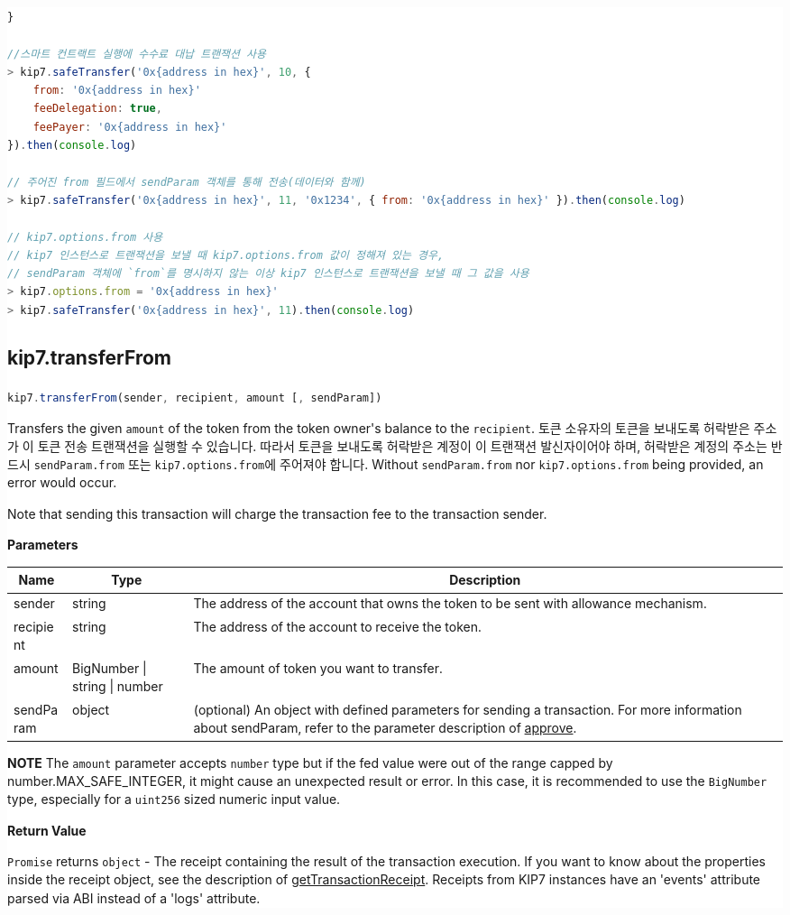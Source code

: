 ```javascript
}

//스마트 컨트랙트 실행에 수수료 대납 트랜잭션 사용
> kip7.safeTransfer('0x{address in hex}', 10, {
    from: '0x{address in hex}'
    feeDelegation: true,
    feePayer: '0x{address in hex}'
}).then(console.log)

// 주어진 from 필드에서 sendParam 객체를 통해 전송(데이터와 함께)
> kip7.safeTransfer('0x{address in hex}', 11, '0x1234', { from: '0x{address in hex}' }).then(console.log)

// kip7.options.from 사용
// kip7 인스턴스로 트랜잭션을 보낼 때 kip7.options.from 값이 정해져 있는 경우, 
// sendParam 객체에 `from`를 명시하지 않는 이상 kip7 인스턴스로 트랜잭션을 보낼 때 그 값을 사용
> kip7.options.from = '0x{address in hex}'
> kip7.safeTransfer('0x{address in hex}', 11).then(console.log)
```


## kip7.transferFrom <a id="kip7-transferfrom"></a>

```javascript
kip7.transferFrom(sender, recipient, amount [, sendParam])
```
Transfers the given `amount` of the token from the token owner's balance to the `recipient`. 토큰 소유자의 토큰을 보내도록 허락받은 주소가 이 토큰 전송 트랜잭션을 실행할 수 있습니다. 따라서 토큰을 보내도록 허락받은 계정이 이 트랜잭션 발신자이어야 하며, 허락받은 계정의 주소는 반드시 `sendParam.from` 또는 `kip7.options.from`에 주어져야 합니다. Without `sendParam.from` nor `kip7.options.from` being provided, an error would occur.

Note that sending this transaction will charge the transaction fee to the transaction sender.

**Parameters**

| Name      | Type                                  | Description                                                                                                                                                                   |
| --------- | ------------------------------------- | ----------------------------------------------------------------------------------------------------------------------------------------------------------------------------- |
| sender    | string                                | The address of the account that owns the token to be sent with allowance mechanism.                                                                                           |
| recipient | string                                | The address of the account to receive the token.                                                                                                                              |
| amount    | BigNumber &#124; string &#124; number | The amount of token you want to transfer.                                                                                                                                     |
| sendParam | object                                | (optional) An object with defined parameters for sending a transaction. For more information about sendParam, refer to the parameter description of [approve](#kip7-approve). |

**NOTE** The `amount` parameter accepts `number` type but if the fed value were out of the range capped by number.MAX_SAFE_INTEGER, it might cause an unexpected result or error. In this case, it is recommended to use the `BigNumber` type, especially for a `uint256` sized numeric input value.

**Return Value**

`Promise` returns `object` - The receipt containing the result of the transaction execution. If you want to know about the properties inside the receipt object, see the description of [getTransactionReceipt][]. Receipts from KIP7 instances have an 'events' attribute parsed via ABI instead of a 'logs' attribute.


[getTransactionReceipt]: ../caver.rpc/klay.md#caver-rpc-klay-gettransactionreceipt